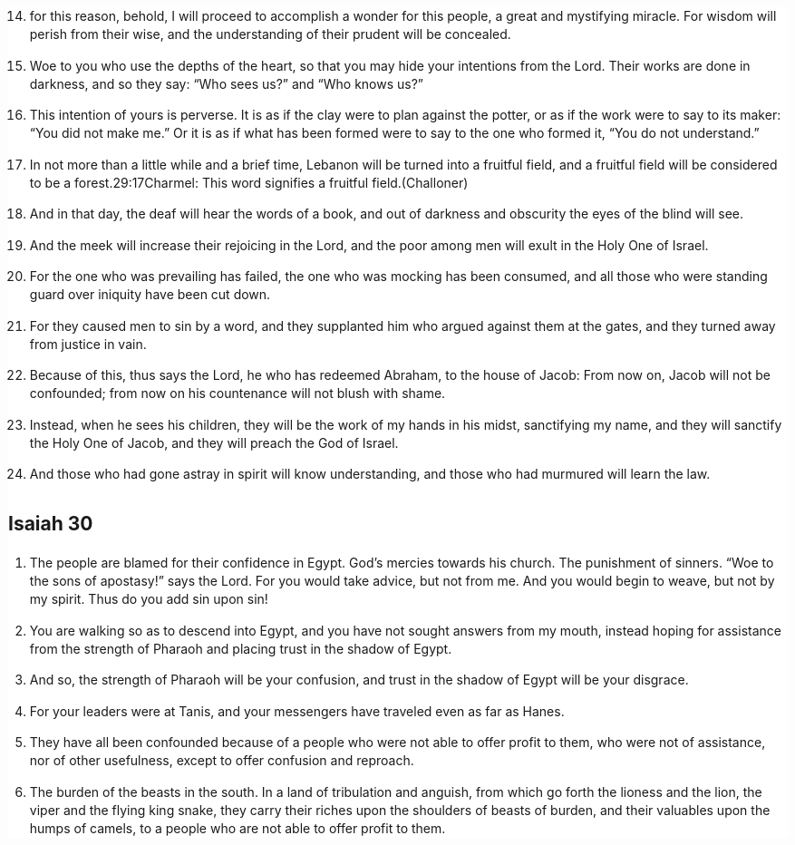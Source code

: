 14. for this reason, behold, I will proceed to accomplish a wonder for this people, a great and mystifying miracle. For wisdom will perish from their wise, and the understanding of their prudent will be concealed.

15. Woe to you who use the depths of the heart, so that you may hide your intentions from the Lord. Their works are done in darkness, and so they say: “Who sees us?” and “Who knows us?”

16. This intention of yours is perverse. It is as if the clay were to plan against the potter, or as if the work were to say to its maker: “You did not make me.” Or it is as if what has been formed were to say to the one who formed it, “You do not understand.” 

17. In not more than a little while and a brief time, Lebanon will be turned into a fruitful field, and a fruitful field will be considered to be a forest.29:17Charmel: This word signifies a fruitful field.(Challoner)

18. And in that day, the deaf will hear the words of a book, and out of darkness and obscurity the eyes of the blind will see.

19. And the meek will increase their rejoicing in the Lord, and the poor among men will exult in the Holy One of Israel.

20. For the one who was prevailing has failed, the one who was mocking has been consumed, and all those who were standing guard over iniquity have been cut down.

21. For they caused men to sin by a word, and they supplanted him who argued against them at the gates, and they turned away from justice in vain. 

22. Because of this, thus says the Lord, he who has redeemed Abraham, to the house of Jacob: From now on, Jacob will not be confounded; from now on his countenance will not blush with shame.

23. Instead, when he sees his children, they will be the work of my hands in his midst, sanctifying my name, and they will sanctify the Holy One of Jacob, and they will preach the God of Israel.

24. And those who had gone astray in spirit will know understanding, and those who had murmured will learn the law. 

## Isaiah 30

1. The people are blamed for their confidence in Egypt. God’s mercies towards his church. The punishment of sinners.  “Woe to the sons of apostasy!” says the Lord. For you would take advice, but not from me. And you would begin to weave, but not by my spirit. Thus do you add sin upon sin!

2. You are walking so as to descend into Egypt, and you have not sought answers from my mouth, instead hoping for assistance from the strength of Pharaoh and placing trust in the shadow of Egypt.

3. And so, the strength of Pharaoh will be your confusion, and trust in the shadow of Egypt will be your disgrace.

4. For your leaders were at Tanis, and your messengers have traveled even as far as Hanes.

5. They have all been confounded because of a people who were not able to offer profit to them, who were not of assistance, nor of other usefulness, except to offer confusion and reproach.

6. The burden of the beasts in the south. In a land of tribulation and anguish, from which go forth the lioness and the lion, the viper and the flying king snake, they carry their riches upon the shoulders of beasts of burden, and their valuables upon the humps of camels, to a people who are not able to offer profit to them.
